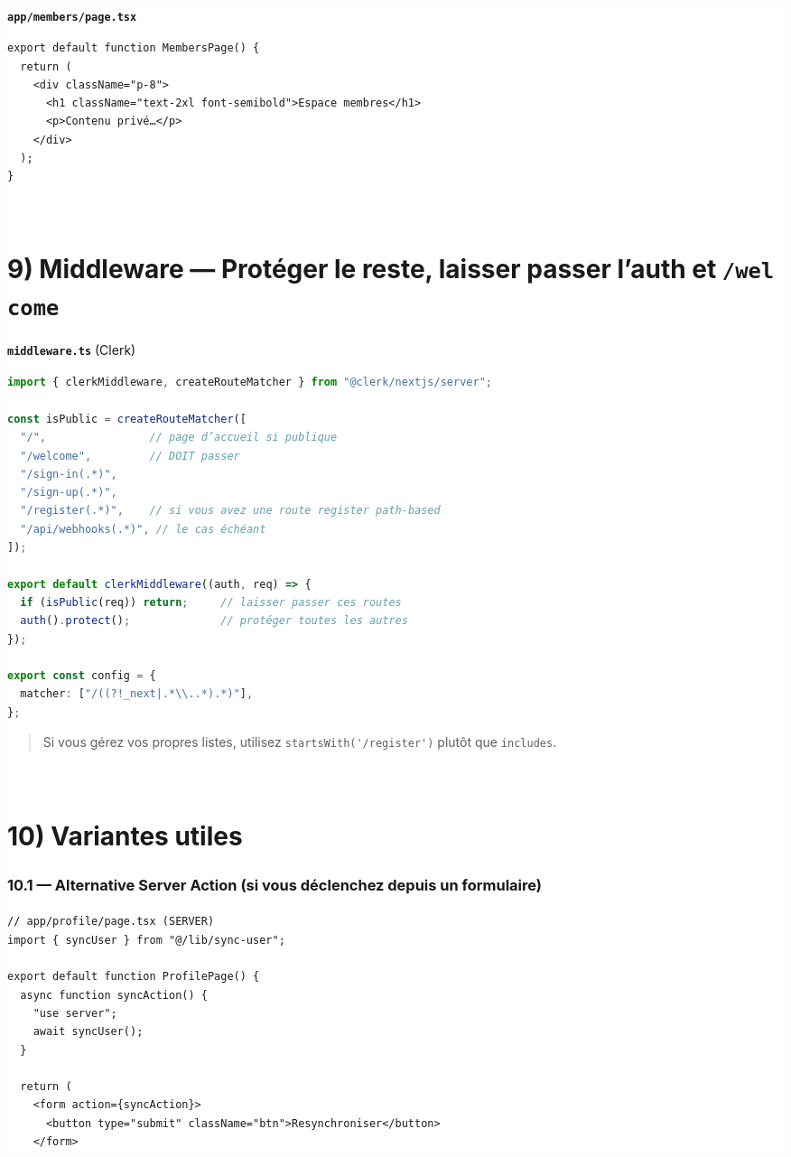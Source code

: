 **`app/members/page.tsx`**

```tsx
export default function MembersPage() {
  return (
    <div className="p-8">
      <h1 className="text-2xl font-semibold">Espace membres</h1>
      <p>Contenu privé…</p>
    </div>
  );
}
```

<br/>

# 9) Middleware — Protéger le reste, laisser passer l’auth et `/welcome`

**`middleware.ts`** (Clerk)

```ts
import { clerkMiddleware, createRouteMatcher } from "@clerk/nextjs/server";

const isPublic = createRouteMatcher([
  "/",                // page d’accueil si publique
  "/welcome",         // DOIT passer
  "/sign-in(.*)",
  "/sign-up(.*)",
  "/register(.*)",    // si vous avez une route register path-based
  "/api/webhooks(.*)", // le cas échéant
]);

export default clerkMiddleware((auth, req) => {
  if (isPublic(req)) return;     // laisser passer ces routes
  auth().protect();              // protéger toutes les autres
});

export const config = {
  matcher: ["/((?!_next|.*\\..*).*)"],
};
```

> Si vous gérez vos propres listes, utilisez `startsWith('/register')` plutôt que `includes`.

<br/>

# 10) Variantes utiles

### 10.1 — Alternative Server Action (si vous déclenchez depuis un formulaire)

```tsx
// app/profile/page.tsx (SERVER)
import { syncUser } from "@/lib/sync-user";

export default function ProfilePage() {
  async function syncAction() {
    "use server";
    await syncUser();
  }

  return (
    <form action={syncAction}>
      <button type="submit" className="btn">Resynchroniser</button>
    </form>
```